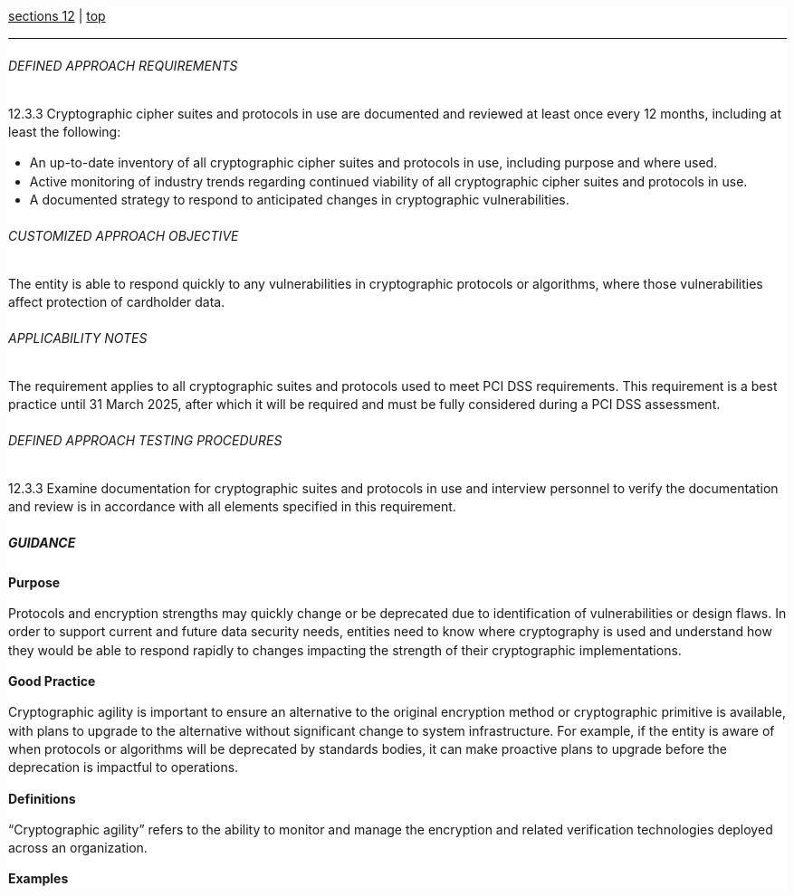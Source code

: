 [sections 12](#sections-12) | 
[top](#pci-dss-v40)

---

###### DEFINED APPROACH REQUIREMENTS

12.3.3 Cryptographic cipher suites and protocols in use are documented and reviewed at least once every 12 months, including at least the following:
- An up-to-date inventory of all cryptographic cipher suites and protocols in use, including purpose and where used.
- Active monitoring of industry trends regarding continued viability of all cryptographic cipher suites and protocols in use.
- A documented strategy to respond to anticipated changes in cryptographic vulnerabilities.

###### CUSTOMIZED APPROACH OBJECTIVE

The entity is able to respond quickly to any vulnerabilities in cryptographic protocols or algorithms, where those vulnerabilities affect protection of cardholder data.

###### APPLICABILITY NOTES

The requirement applies to all cryptographic suites and protocols used to meet PCI DSS requirements.
This requirement is a best practice until 31 March 2025, after which it will be required and must be fully considered during a PCI DSS assessment.

###### DEFINED APPROACH TESTING PROCEDURES

12.3.3 Examine documentation for cryptographic suites and protocols in use and interview personnel to verify the documentation and review is in accordance with all elements specified in this requirement.

##### GUIDANCE

**Purpose**

Protocols and encryption strengths may quickly change or be deprecated due to identification of vulnerabilities or design flaws. In order to support current and future data security needs, entities need to know where cryptography is used and understand how they would be able to respond rapidly to changes impacting the strength of their cryptographic implementations.

**Good Practice**

Cryptographic agility is important to ensure an alternative to the original encryption method or cryptographic primitive is available, with plans to upgrade to the alternative without significant change to system infrastructure. For example, if the entity is aware of when protocols or algorithms will be deprecated by standards bodies, it can make proactive plans to upgrade before the deprecation is impactful to operations.

**Definitions**

“Cryptographic agility” refers to the ability to monitor and manage the encryption and related verification technologies deployed across an organization.

**Examples**

